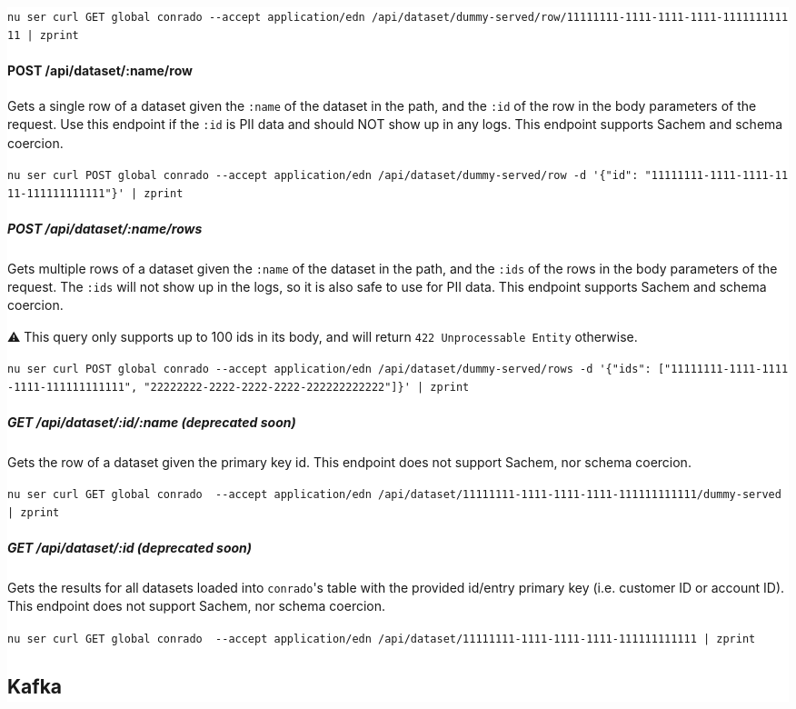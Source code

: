 ```shell
nu ser curl GET global conrado --accept application/edn /api/dataset/dummy-served/row/11111111-1111-1111-1111-111111111111 | zprint
```

#### POST /api/dataset/:name/row

Gets a single row of a dataset given the `:name` of the dataset in the
path, and the `:id` of the row in the body parameters of the
request. Use this endpoint if the `:id` is PII data and should NOT
show up in any logs. This endpoint supports Sachem and schema
coercion.

```shell
nu ser curl POST global conrado --accept application/edn /api/dataset/dummy-served/row -d '{"id": "11111111-1111-1111-1111-111111111111"}' | zprint
```

##### POST /api/dataset/:name/rows

Gets multiple rows of a dataset given the `:name` of the dataset in
the path, and the `:ids` of the rows in the body parameters of the
request. The `:ids` will not show up in the logs, so it is also safe
to use for PII data. This endpoint supports Sachem and schema
coercion.

:warning: This query only supports up to 100 ids in its body, and will return `422 Unprocessable Entity` otherwise.

```shell
nu ser curl POST global conrado --accept application/edn /api/dataset/dummy-served/rows -d '{"ids": ["11111111-1111-1111-1111-111111111111", "22222222-2222-2222-2222-222222222222"]}' | zprint
```

##### GET /api/dataset/:id/:name (deprecated soon)

Gets the row of a dataset given the primary key id. This endpoint does
not support Sachem, nor schema coercion.

```shell
nu ser curl GET global conrado  --accept application/edn /api/dataset/11111111-1111-1111-1111-111111111111/dummy-served | zprint
```

##### GET /api/dataset/:id (deprecated soon)

Gets the results for all datasets loaded into `conrado`'s table with
the provided id/entry primary key (i.e. customer ID or account
ID). This endpoint does not support Sachem, nor schema coercion.

```shell
nu ser curl GET global conrado  --accept application/edn /api/dataset/11111111-1111-1111-1111-111111111111 | zprint
```

## Kafka

